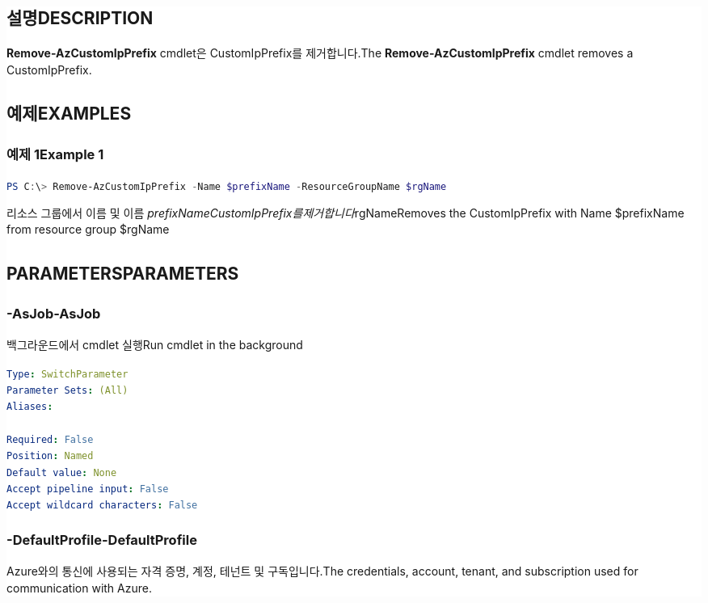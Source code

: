 ## <span data-ttu-id="02a5e-108">설명</span><span class="sxs-lookup"><span data-stu-id="02a5e-108">DESCRIPTION</span></span>
<span data-ttu-id="02a5e-109">**Remove-AzCustomIpPrefix** cmdlet은 CustomIpPrefix를 제거합니다.</span><span class="sxs-lookup"><span data-stu-id="02a5e-109">The **Remove-AzCustomIpPrefix** cmdlet removes a CustomIpPrefix.</span></span>

## <span data-ttu-id="02a5e-110">예제</span><span class="sxs-lookup"><span data-stu-id="02a5e-110">EXAMPLES</span></span>

### <span data-ttu-id="02a5e-111">예제 1</span><span class="sxs-lookup"><span data-stu-id="02a5e-111">Example 1</span></span>
```powershell
PS C:\> Remove-AzCustomIpPrefix -Name $prefixName -ResourceGroupName $rgName
```

<span data-ttu-id="02a5e-112">리소스 그룹에서 이름 및 이름 $prefixName CustomIpPrefix를 제거합니다$rgName</span><span class="sxs-lookup"><span data-stu-id="02a5e-112">Removes the CustomIpPrefix with Name $prefixName from resource group $rgName</span></span>

## <span data-ttu-id="02a5e-113">PARAMETERS</span><span class="sxs-lookup"><span data-stu-id="02a5e-113">PARAMETERS</span></span>

### <span data-ttu-id="02a5e-114">-AsJob</span><span class="sxs-lookup"><span data-stu-id="02a5e-114">-AsJob</span></span>
<span data-ttu-id="02a5e-115">백그라운드에서 cmdlet 실행</span><span class="sxs-lookup"><span data-stu-id="02a5e-115">Run cmdlet in the background</span></span>

```yaml
Type: SwitchParameter
Parameter Sets: (All)
Aliases:

Required: False
Position: Named
Default value: None
Accept pipeline input: False
Accept wildcard characters: False
```

### <span data-ttu-id="02a5e-116">-DefaultProfile</span><span class="sxs-lookup"><span data-stu-id="02a5e-116">-DefaultProfile</span></span>
<span data-ttu-id="02a5e-117">Azure와의 통신에 사용되는 자격 증명, 계정, 테넌트 및 구독입니다.</span><span class="sxs-lookup"><span data-stu-id="02a5e-117">The credentials, account, tenant, and subscription used for communication with Azure.</span></span>
